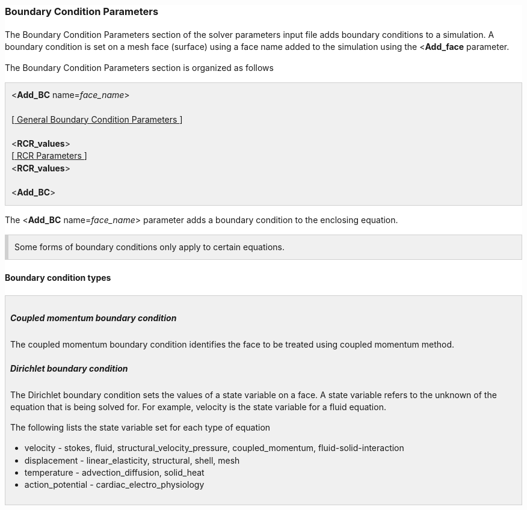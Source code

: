 



<h3 id="boundary_condition_parameters"> Boundary Condition Parameters </h3>
The Boundary Condition Parameters section of the solver parameters input file adds boundary conditions to a simulation.
A boundary condition is set on a mesh face (surface) using a face name added to the simulation using the 
&lt;<strong>Add_face</strong> parameter. 

The Boundary Condition Parameters section is organized as follows
<div style="background-color: #F0F0F0; padding: 10px; border: 1px solid #d0d0d0; border-left: 1px solid #d0d0d0">
&lt;<strong>Add_BC</strong> name=<i>face_name</i>&gt;
<br><br>
[<a href="#general_boundary_condition_parameters"> General Boundary Condition Parameters </a> ]
<br><br>
&lt;<strong>RCR_values</strong>&gt;<br>
[<a href="#rcr_boundary_condition_parameters"> RCR Parameters </a> ]
<br>
&lt;<strong>RCR_values</strong>&gt;<br>
<br>
&lt;<strong>Add_BC</strong>&gt;
</div>

The &lt;<strong>Add_BC</strong> name=<i>face_name</i>&gt; parameter adds a boundary condition to the enclosing equation.

<div style="background-color: #F0F0F0; padding: 10px; border: 1px solid #d0d0d0; border-left: 6px solid #d0d0d0">
Some forms of boundary conditions only apply to certain equations.
</div>

<h4> Boundary condition types </h4>
<div style="background-color: #F0F0F0; padding: 8px; border: 1px solid #d0d0d0; border-left: 1px solid #d0d0d0">

<h5 id="coupled_momemtum_bc"> Coupled momentum boundary condition </h5>
The coupled momentum boundary condition identifies the face to be treated using coupled momentum method.

<h5 id="Dirichlet_bc"> Dirichlet boundary condition </h5>
The Dirichlet boundary condition sets the values of a state variable on a face. A state variable
refers to the unknown of the equation that is being solved for. For example, velocity is the state 
variable for a fluid equation.

The following lists the state variable set for each type of equation
<ul style="list-style-type:disc;">
  <li> velocity - stokes, fluid, structural_velocity_pressure, coupled_momentum, fluid-solid-interaction </li>
  <li> displacement - linear_elasticity, structural, shell, mesh   </li>
  <li> temperature - advection_diffusion, solid_heat </li>
  <li> action_potential - cardiac_electro_physiology </li>
</ul>
